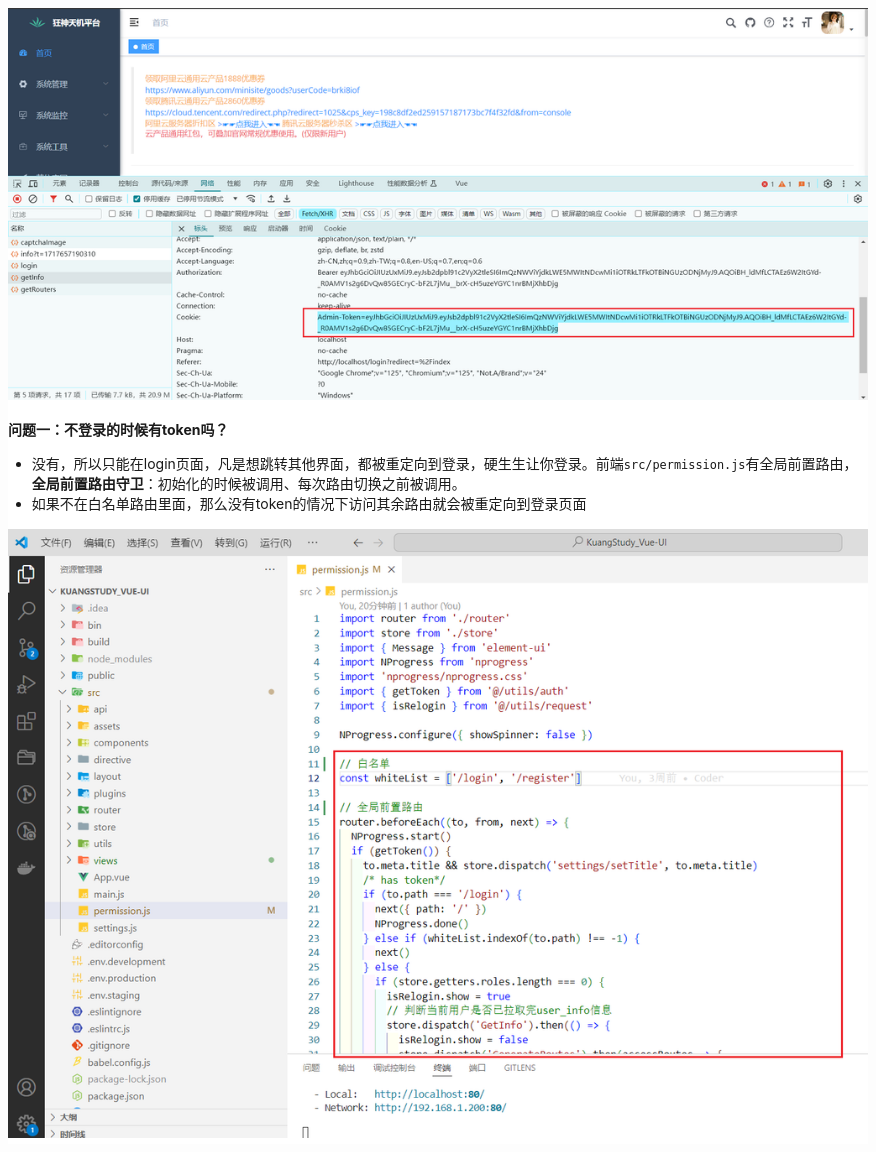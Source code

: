 ![](若依分离(一).assets/81.png)

**问题一：不登录的时候有token吗？**

- 没有，所以只能在login页面，凡是想跳转其他界面，都被重定向到登录，硬生生让你登录。前端`src/permission.js`有全局前置路由，**全局前置路由守卫**：初始化的时候被调用、每次路由切换之前被调用。
- 如果不在白名单路由里面，那么没有token的情况下访问其余路由就会被重定向到登录页面

![](若依分离(一).assets/83.png)
